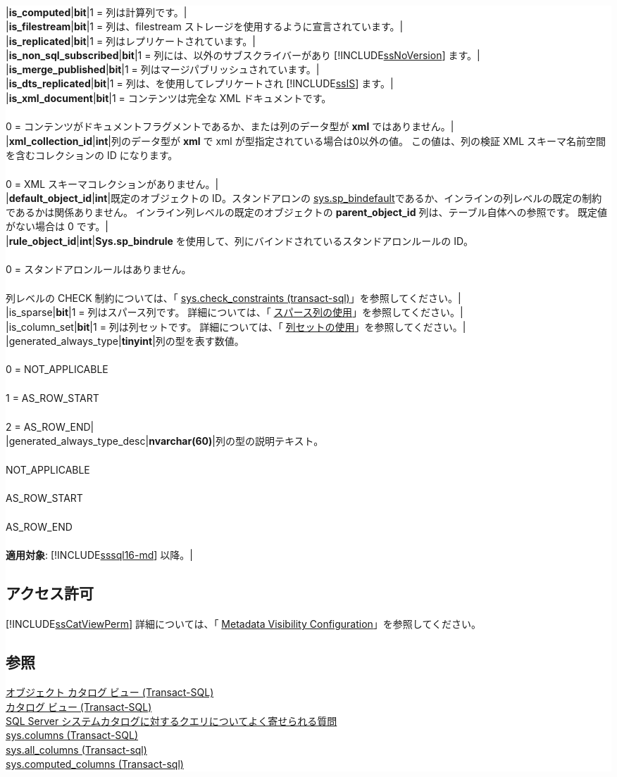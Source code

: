 |**is_computed**|**bit**|1 = 列は計算列です。|  
|**is_filestream**|**bit**|1 = 列は、filestream ストレージを使用するように宣言されています。|  
|**is_replicated**|**bit**|1 = 列はレプリケートされています。|  
|**is_non_sql_subscribed**|**bit**|1 = 列には、以外のサブスクライバーがあり [!INCLUDE[ssNoVersion](../../includes/ssnoversion-md.md)] ます。|  
|**is_merge_published**|**bit**|1 = 列はマージパブリッシュされています。|  
|**is_dts_replicated**|**bit**|1 = 列は、を使用してレプリケートされ [!INCLUDE[ssIS](../../includes/ssis-md.md)] ます。|  
|**is_xml_document**|**bit**|1 = コンテンツは完全な XML ドキュメントです。<br /><br /> 0 = コンテンツがドキュメントフラグメントであるか、または列のデータ型が **xml** ではありません。|  
|**xml_collection_id**|**int**|列のデータ型が **xml** で xml が型指定されている場合は0以外の値。 この値は、列の検証 XML スキーマ名前空間を含むコレクションの ID になります。<br /><br /> 0 = XML スキーマコレクションがありません。|  
|**default_object_id**|**int**|既定のオブジェクトの ID。スタンドアロンの [sys.sp_bindefault](../../relational-databases/system-stored-procedures/sp-bindefault-transact-sql.md)であるか、インラインの列レベルの既定の制約であるかは関係ありません。 インライン列レベルの既定のオブジェクトの **parent_object_id** 列は、テーブル自体への参照です。 既定値がない場合は 0 です。|  
|**rule_object_id**|**int**|**Sys.sp_bindrule** を使用して、列にバインドされているスタンドアロンルールの ID。<br /><br /> 0 = スタンドアロンルールはありません。<br /><br /> 列レベルの CHECK 制約については、「 [sys.check_constraints &#40;transact-sql&#41;](../../relational-databases/system-catalog-views/sys-check-constraints-transact-sql.md)」を参照してください。|  
|is_sparse|**bit**|1 = 列はスパース列です。 詳細については、「 [スパース列の使用](../../relational-databases/tables/use-sparse-columns.md)」を参照してください。|  
|is_column_set|**bit**|1 = 列は列セットです。 詳細については、「 [列セットの使用](../../relational-databases/tables/use-column-sets.md)」を参照してください。|  
|generated_always_type|**tinyint**|列の型を表す数値。<br /><br /> 0 = NOT_APPLICABLE<br /><br /> 1 = AS_ROW_START<br /><br /> 2 = AS_ROW_END|  
|generated_always_type_desc|**nvarchar(60)**|列の型の説明テキスト。<br /><br /> NOT_APPLICABLE<br /><br /> AS_ROW_START<br /><br /> AS_ROW_END<br /><br /> **適用対象**: [!INCLUDE[sssql16-md](../../includes/sssql16-md.md)] 以降。|  
  
## <a name="permissions"></a>アクセス許可  
 [!INCLUDE[ssCatViewPerm](../../includes/sscatviewperm-md.md)] 詳細については、「 [Metadata Visibility Configuration](../../relational-databases/security/metadata-visibility-configuration.md)」を参照してください。  
  
## <a name="see-also"></a>参照  
 [オブジェクト カタログ ビュー &#40;Transact-SQL&#41;](../../relational-databases/system-catalog-views/object-catalog-views-transact-sql.md)   
 [カタログ ビュー &#40;Transact-SQL&#41;](../../relational-databases/system-catalog-views/catalog-views-transact-sql.md)   
 [SQL Server システムカタログに対するクエリについてよく寄せられる質問](../../relational-databases/system-catalog-views/querying-the-sql-server-system-catalog-faq.yml)   
 [sys.columns (Transact-SQL)](../../relational-databases/system-catalog-views/sys-columns-transact-sql.md)   
 [sys.all_columns &#40;Transact-sql&#41;](../../relational-databases/system-catalog-views/sys-all-columns-transact-sql.md)   
 [sys.computed_columns &#40;Transact-sql&#41;](../../relational-databases/system-catalog-views/sys-computed-columns-transact-sql.md)  
  
  
